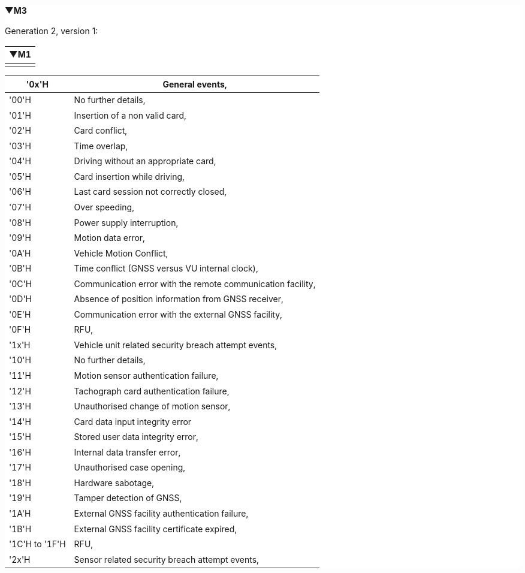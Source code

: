 **▼M3**

Generation 2, version 1:

| ▼M1 |
|-----|
|     |

| '0x'H          | General events,                                             |
|----------------|-------------------------------------------------------------|
| '00'H          | No further details,                                         |
| '01'H          | Insertion of a non valid card,                              |
| '02'H          | Card conflict,                                              |
| '03'H          | Time overlap,                                               |
| '04'H          | Driving without an appropriate card,                        |
| '05'H          | Card insertion while driving,                               |
| '06'H          | Last card session not correctly closed,                     |
| '07'H          | Over speeding,                                              |
| '08'H          | Power supply interruption,                                  |
| '09'H          | Motion data error,                                          |
| '0A'H          | Vehicle Motion Conflict,                                    |
| '0B'H          | Time conflict (GNSS versus VU internal clock),              |
| '0C'H          | Communication error with the remote communication facility, |
| '0D'H          | Absence of position information from GNSS receiver,         |
| '0E'H          | Communication error with the external GNSS facility,        |
| '0F'H          | RFU,                                                        |
| '1x'H          | Vehicle unit related security breach attempt events,        |
| '10'H          | No further details,                                         |
| '11'H          | Motion sensor authentication failure,                       |
| '12'H          | Tachograph card authentication failure,                     |
| '13'H          | Unauthorised change of motion sensor,                       |
| '14'H          | Card data input integrity error                             |
| '15'H          | Stored user data integrity error,                           |
| '16'H          | Internal data transfer error,                               |
| '17'H          | Unauthorised case opening,                                  |
| '18'H          | Hardware sabotage,                                          |
| '19'H          | Tamper detection of GNSS,                                   |
| '1A'H          | External GNSS facility authentication failure,              |
| '1B'H          | External GNSS facility certificate expired,                 |
| '1C'H to '1F'H | RFU,                                                        |
| '2x'H          | Sensor related security breach attempt events,              |
